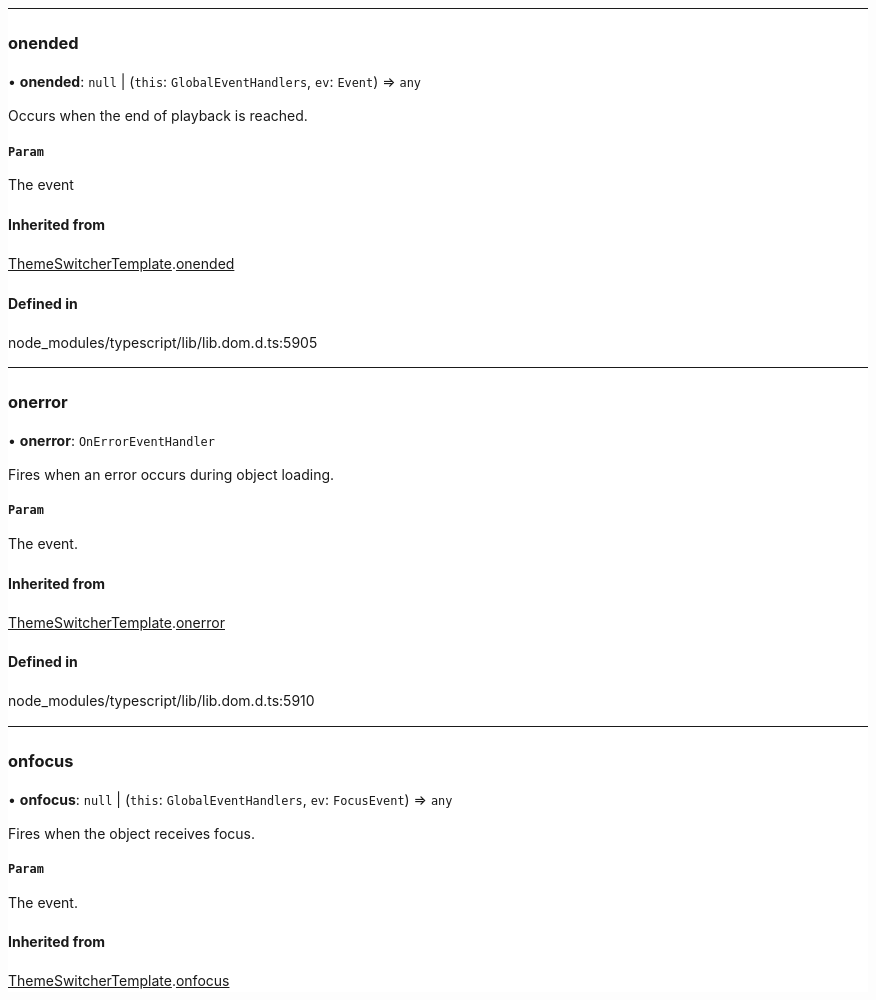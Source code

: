 ___

### onended

• **onended**: ``null`` \| (`this`: `GlobalEventHandlers`, `ev`: `Event`) => `any`

Occurs when the end of playback is reached.

**`Param`**

The event

#### Inherited from

[ThemeSwitcherTemplate](components_themeSwitcher_theme_switcher_template.ThemeSwitcherTemplate.md).[onended](components_themeSwitcher_theme_switcher_template.ThemeSwitcherTemplate.md#onended)

#### Defined in

node_modules/typescript/lib/lib.dom.d.ts:5905

___

### onerror

• **onerror**: `OnErrorEventHandler`

Fires when an error occurs during object loading.

**`Param`**

The event.

#### Inherited from

[ThemeSwitcherTemplate](components_themeSwitcher_theme_switcher_template.ThemeSwitcherTemplate.md).[onerror](components_themeSwitcher_theme_switcher_template.ThemeSwitcherTemplate.md#onerror)

#### Defined in

node_modules/typescript/lib/lib.dom.d.ts:5910

___

### onfocus

• **onfocus**: ``null`` \| (`this`: `GlobalEventHandlers`, `ev`: `FocusEvent`) => `any`

Fires when the object receives focus.

**`Param`**

The event.

#### Inherited from

[ThemeSwitcherTemplate](components_themeSwitcher_theme_switcher_template.ThemeSwitcherTemplate.md).[onfocus](components_themeSwitcher_theme_switcher_template.ThemeSwitcherTemplate.md#onfocus)
